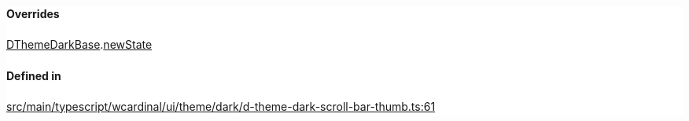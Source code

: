 #### Overrides

[DThemeDarkBase](DThemeDarkBase.md).[newState](DThemeDarkBase.md#newstate)

#### Defined in

[src/main/typescript/wcardinal/ui/theme/dark/d-theme-dark-scroll-bar-thumb.ts:61](https://github.com/winter-cardinal/winter-cardinal-ui/blob/v0.414.0/src/main/typescript/wcardinal/ui/theme/dark/d-theme-dark-scroll-bar-thumb.ts#L61)
